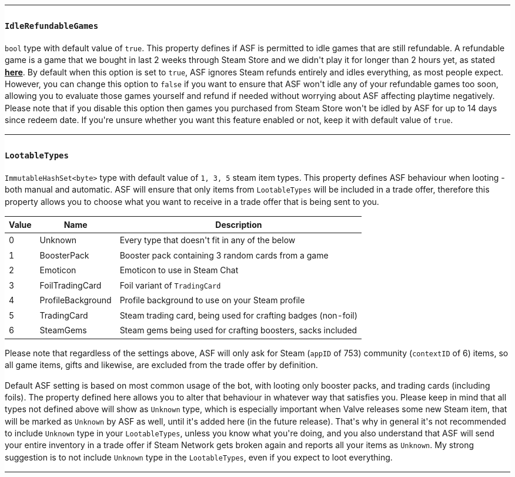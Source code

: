 * * *

### `IdleRefundableGames`

`bool` type with default value of `true`. This property defines if ASF is permitted to idle games that are still refundable. A refundable game is a game that we bought in last 2 weeks through Steam Store and we didn't play it for longer than 2 hours yet, as stated **[here](https://store.steampowered.com/steam_refunds)**. By default when this option is set to `true`, ASF ignores Steam refunds entirely and idles everything, as most people expect. However, you can change this option to `false` if you want to ensure that ASF won't idle any of your refundable games too soon, allowing you to evaluate those games yourself and refund if needed without worrying about ASF affecting playtime negatively. Please note that if you disable this option then games you purchased from Steam Store won't be idled by ASF for up to 14 days since redeem date. If you're unsure whether you want this feature enabled or not, keep it with default value of `true`.

* * *

### `LootableTypes`

`ImmutableHashSet<byte>` type with default value of `1, 3, 5` steam item types. This property defines ASF behaviour when looting - both manual and automatic. ASF will ensure that only items from `LootableTypes` will be included in a trade offer, therefore this property allows you to choose what you want to receive in a trade offer that is being sent to you.

| Value | Name              | Description                                                   |
| ----- | ----------------- | ------------------------------------------------------------- |
| 0     | Unknown           | Every type that doesn't fit in any of the below               |
| 1     | BoosterPack       | Booster pack containing 3 random cards from a game            |
| 2     | Emoticon          | Emoticon to use in Steam Chat                                 |
| 3     | FoilTradingCard   | Foil variant of `TradingCard`                                 |
| 4     | ProfileBackground | Profile background to use on your Steam profile               |
| 5     | TradingCard       | Steam trading card, being used for crafting badges (non-foil) |
| 6     | SteamGems         | Steam gems being used for crafting boosters, sacks included   |

Please note that regardless of the settings above, ASF will only ask for Steam (`appID` of 753) community (`contextID` of 6) items, so all game items, gifts and likewise, are excluded from the trade offer by definition.

Default ASF setting is based on most common usage of the bot, with looting only booster packs, and trading cards (including foils). The property defined here allows you to alter that behaviour in whatever way that satisfies you. Please keep in mind that all types not defined above will show as `Unknown` type, which is especially important when Valve releases some new Steam item, that will be marked as `Unknown` by ASF as well, until it's added here (in the future release). That's why in general it's not recommended to include `Unknown` type in your `LootableTypes`, unless you know what you're doing, and you also understand that ASF will send your entire inventory in a trade offer if Steam Network gets broken again and reports all your items as `Unknown`. My strong suggestion is to not include `Unknown` type in the `LootableTypes`, even if you expect to loot everything.

* * *
